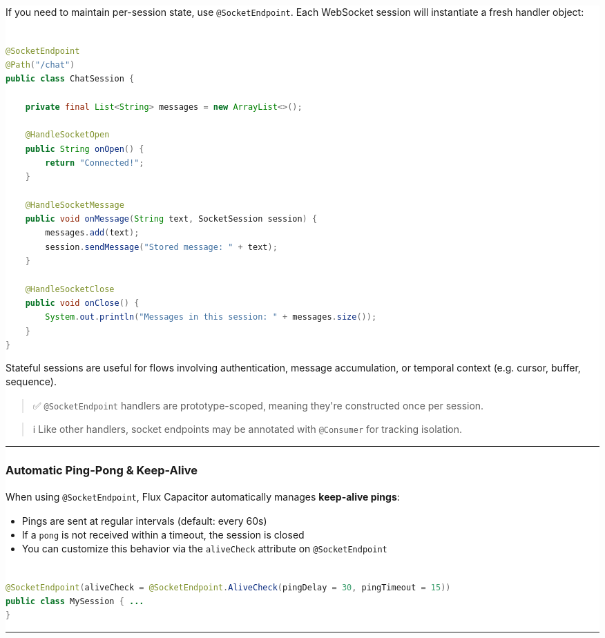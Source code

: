 If you need to maintain per-session state, use `@SocketEndpoint`. Each WebSocket session will instantiate a fresh
handler object:

```java

@SocketEndpoint
@Path("/chat")
public class ChatSession {

    private final List<String> messages = new ArrayList<>();

    @HandleSocketOpen
    public String onOpen() {
        return "Connected!";
    }

    @HandleSocketMessage
    public void onMessage(String text, SocketSession session) {
        messages.add(text);
        session.sendMessage("Stored message: " + text);
    }

    @HandleSocketClose
    public void onClose() {
        System.out.println("Messages in this session: " + messages.size());
    }
}
```

Stateful sessions are useful for flows involving authentication, message accumulation, or temporal context (e.g. cursor,
buffer, sequence).

> ✅ `@SocketEndpoint` handlers are prototype-scoped, meaning they're constructed once per session.

> ℹ️ Like other handlers, socket endpoints may be annotated with `@Consumer` for tracking isolation.

---

### Automatic Ping-Pong & Keep-Alive

When using `@SocketEndpoint`, Flux Capacitor automatically manages **keep-alive pings**:

- Pings are sent at regular intervals (default: every 60s)
- If a `pong` is not received within a timeout, the session is closed
- You can customize this behavior via the `aliveCheck` attribute on `@SocketEndpoint`

```java

@SocketEndpoint(aliveCheck = @SocketEndpoint.AliveCheck(pingDelay = 30, pingTimeout = 15))
public class MySession { ...
}
```

---